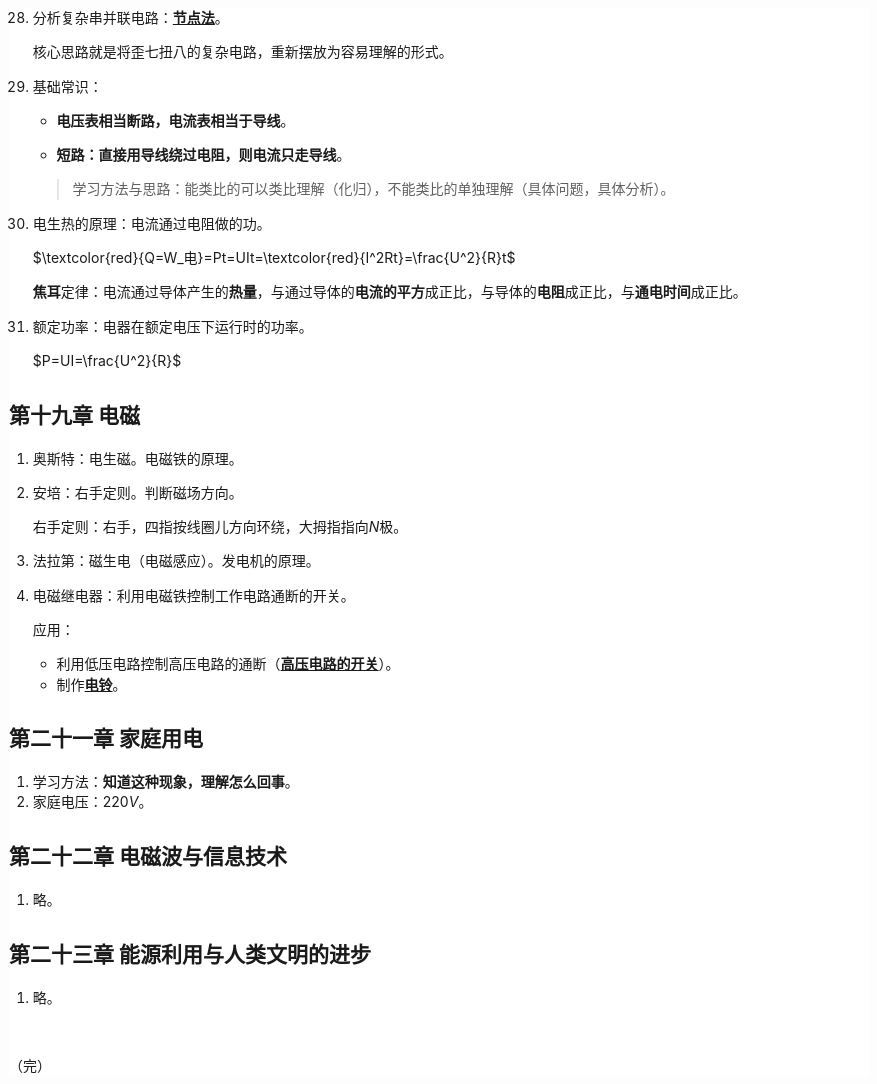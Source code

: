 28. 分析复杂串并联电路：[**节点法**](https://www.bilibili.com/video/BV1iZ42187yh/)。

    核心思路就是将歪七扭八的复杂电路，重新摆放为容易理解的形式。

29. 基础常识：

    - **电压表相当断路，电流表相当于导线**。

    - **短路：直接用导线绕过电阻，则电流只走导线**。

    > 学习方法与思路：能类比的可以类比理解（化归），不能类比的单独理解（具体问题，具体分析）。

30. 电生热的原理：电流通过电阻做的功。

    $\textcolor{red}{Q=W_电}=Pt=UIt=\textcolor{red}{I^2Rt}=\frac{U^2}{R}t$

    **焦耳**定律：电流通过导体产生的**热量**，与通过导体的**电流的平方**成正比，与导体的**电阻**成正比，与**通电时间**成正比。

31. 额定功率：电器在额定电压下运行时的功率。

    $P=UI=\frac{U^2}{R}$​

## 第十九章 电磁

1. 奥斯特：电生磁。电磁铁的原理。

2. 安培：右手定则。判断磁场方向。

   右手定则：右手，四指按线圈儿方向环绕，大拇指指向$N$极。

3. 法拉第：磁生电（电磁感应）。发电机的原理。

4. 电磁继电器：利用电磁铁控制工作电路通断的开关。

   应用：

   - 利用低压电路控制高压电路的通断（[**高压电路的开关**](https://www.bilibili.com/video/BV1Pv4y1Q7Bd/)）。
   - 制作[**电铃**](https://www.bilibili.com/video/BV1w7411n7zE/?)。

## 第二十一章 家庭用电

1. 学习方法：**知道这种现象，理解怎么回事**。
1. 家庭电压：$220V$​。

## 第二十二章 电磁波与信息技术

1. 略。

## 第二十三章 能源利用与人类文明的进步

1. 略。

<br>

（完）
